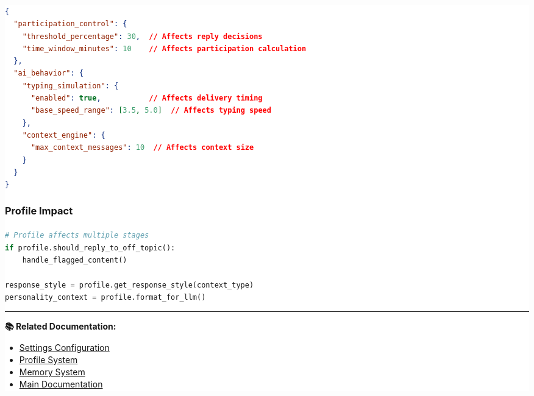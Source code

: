 ```json
{
  "participation_control": {
    "threshold_percentage": 30,  // Affects reply decisions
    "time_window_minutes": 10    // Affects participation calculation
  },
  "ai_behavior": {
    "typing_simulation": {
      "enabled": true,           // Affects delivery timing
      "base_speed_range": [3.5, 5.0]  // Affects typing speed
    },
    "context_engine": {
      "max_context_messages": 10  // Affects context size
    }
  }
}
```

### Profile Impact

```python
# Profile affects multiple stages
if profile.should_reply_to_off_topic():
    handle_flagged_content()

response_style = profile.get_response_style(context_type)
personality_context = profile.format_for_llm()
```

---

**📚 Related Documentation:**
- [Settings Configuration](../settings/README.md)
- [Profile System](../profiles/README.md)
- [Memory System](../memories/README.md)
- [Main Documentation](../README.md)
